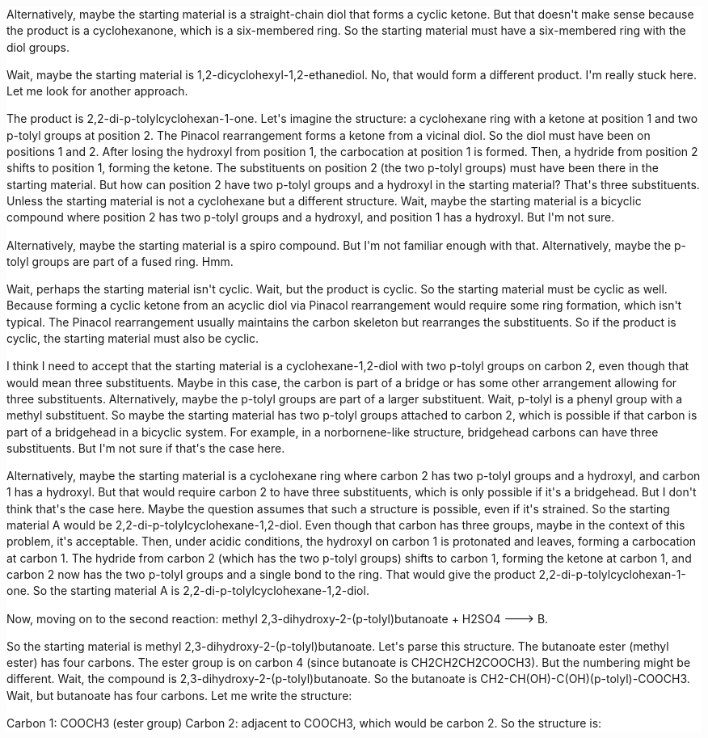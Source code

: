 Alternatively, maybe the starting material is a straight-chain diol that forms a cyclic ketone. But that doesn't make sense because the product is a cyclohexanone, which is a six-membered ring. So the starting material must have a six-membered ring with the diol groups.

Wait, maybe the starting material is 1,2-dicyclohexyl-1,2-ethanediol. No, that would form a different product. I'm really stuck here. Let me look for another approach.

The product is 2,2-di-p-tolylcyclohexan-1-one. Let's imagine the structure: a cyclohexane ring with a ketone at position 1 and two p-tolyl groups at position 2. The Pinacol rearrangement forms a ketone from a vicinal diol. So the diol must have been on positions 1 and 2. After losing the hydroxyl from position 1, the carbocation at position 1 is formed. Then, a hydride from position 2 shifts to position 1, forming the ketone. The substituents on position 2 (the two p-tolyl groups) must have been there in the starting material. But how can position 2 have two p-tolyl groups and a hydroxyl in the starting material? That's three substituents. Unless the starting material is not a cyclohexane but a different structure. Wait, maybe the starting material is a bicyclic compound where position 2 has two p-tolyl groups and a hydroxyl, and position 1 has a hydroxyl. But I'm not sure.

Alternatively, maybe the starting material is a spiro compound. But I'm not familiar enough with that. Alternatively, maybe the p-tolyl groups are part of a fused ring. Hmm.

Wait, perhaps the starting material isn't cyclic. Wait, but the product is cyclic. So the starting material must be cyclic as well. Because forming a cyclic ketone from an acyclic diol via Pinacol rearrangement would require some ring formation, which isn't typical. The Pinacol rearrangement usually maintains the carbon skeleton but rearranges the substituents. So if the product is cyclic, the starting material must also be cyclic.

I think I need to accept that the starting material is a cyclohexane-1,2-diol with two p-tolyl groups on carbon 2, even though that would mean three substituents. Maybe in this case, the carbon is part of a bridge or has some other arrangement allowing for three substituents. Alternatively, maybe the p-tolyl groups are part of a larger substituent. Wait, p-tolyl is a phenyl group with a methyl substituent. So maybe the starting material has two p-tolyl groups attached to carbon 2, which is possible if that carbon is part of a bridgehead in a bicyclic system. For example, in a norbornene-like structure, bridgehead carbons can have three substituents. But I'm not sure if that's the case here.

Alternatively, maybe the starting material is a cyclohexane ring where carbon 2 has two p-tolyl groups and a hydroxyl, and carbon 1 has a hydroxyl. But that would require carbon 2 to have three substituents, which is only possible if it's a bridgehead. But I don't think that's the case here. Maybe the question assumes that such a structure is possible, even if it's strained. So the starting material A would be 2,2-di-p-tolylcyclohexane-1,2-diol. Even though that carbon has three groups, maybe in the context of this problem, it's acceptable. Then, under acidic conditions, the hydroxyl on carbon 1 is protonated and leaves, forming a carbocation at carbon 1. The hydride from carbon 2 (which has the two p-tolyl groups) shifts to carbon 1, forming the ketone at carbon 1, and carbon 2 now has the two p-tolyl groups and a single bond to the ring. That would give the product 2,2-di-p-tolylcyclohexan-1-one. So the starting material A is 2,2-di-p-tolylcyclohexane-1,2-diol.

Now, moving on to the second reaction: methyl 2,3-dihydroxy-2-(p-tolyl)butanoate + H2SO4 ---> B.

So the starting material is methyl 2,3-dihydroxy-2-(p-tolyl)butanoate. Let's parse this structure. The butanoate ester (methyl ester) has four carbons. The ester group is on carbon 4 (since butanoate is CH2CH2CH2COOCH3). But the numbering might be different. Wait, the compound is 2,3-dihydroxy-2-(p-tolyl)butanoate. So the butanoate is CH2-CH(OH)-C(OH)(p-tolyl)-COOCH3. Wait, but butanoate has four carbons. Let me write the structure:

Carbon 1: COOCH3 (ester group)
Carbon 2: adjacent to COOCH3, which would be carbon 2. So the structure is:
